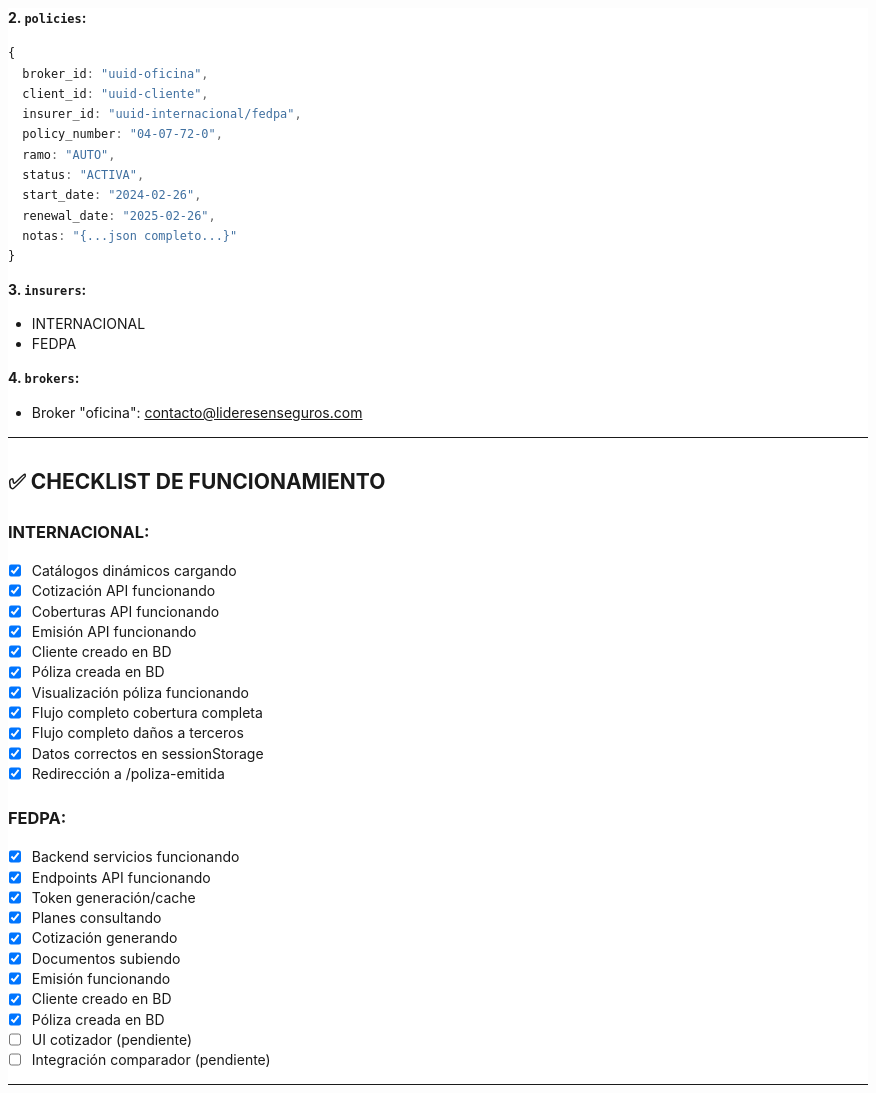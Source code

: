 **2. `policies`:**
```typescript
{
  broker_id: "uuid-oficina",
  client_id: "uuid-cliente",
  insurer_id: "uuid-internacional/fedpa",
  policy_number: "04-07-72-0",
  ramo: "AUTO",
  status: "ACTIVA",
  start_date: "2024-02-26",
  renewal_date: "2025-02-26",
  notas: "{...json completo...}"
}
```

**3. `insurers`:**
- INTERNACIONAL
- FEDPA

**4. `brokers`:**
- Broker "oficina": contacto@lideresenseguros.com

---

## ✅ CHECKLIST DE FUNCIONAMIENTO

### INTERNACIONAL:
- [x] Catálogos dinámicos cargando
- [x] Cotización API funcionando
- [x] Coberturas API funcionando
- [x] Emisión API funcionando
- [x] Cliente creado en BD
- [x] Póliza creada en BD
- [x] Visualización póliza funcionando
- [x] Flujo completo cobertura completa
- [x] Flujo completo daños a terceros
- [x] Datos correctos en sessionStorage
- [x] Redirección a /poliza-emitida

### FEDPA:
- [x] Backend servicios funcionando
- [x] Endpoints API funcionando
- [x] Token generación/cache
- [x] Planes consultando
- [x] Cotización generando
- [x] Documentos subiendo
- [x] Emisión funcionando
- [x] Cliente creado en BD
- [x] Póliza creada en BD
- [ ] UI cotizador (pendiente)
- [ ] Integración comparador (pendiente)

---